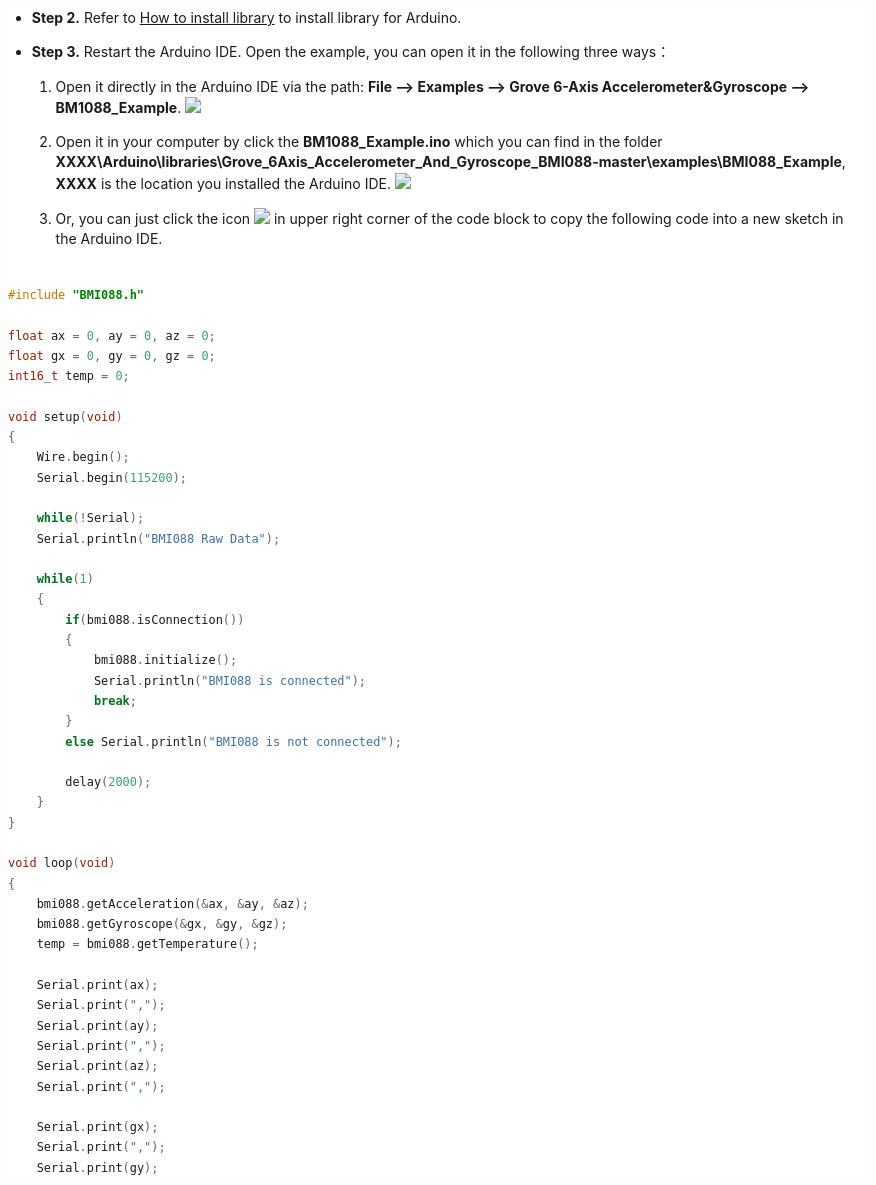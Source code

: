 - **Step 2.** Refer to [How to install library](https://wiki.seeedstudio.com/How_to_install_Arduino_Library) to install library for Arduino.

- **Step 3.** Restart the Arduino IDE. Open the example, you can open it in the following three ways：
    1. Open it directly in the Arduino IDE via the path: **File --> Examples --> Grove 6-Axis Accelerometer&Gyroscope --> BM1088_Example**. 
    ![](https://files.seeedstudio.com/wiki/Grove-6-Axis_Accelerometer-Gyroscope-BMI088/img/path_1.jpg)
    
    2. Open it in your computer by click the **BM1088_Example.ino** which you can find in the folder **XXXX\Arduino\libraries\Grove_6Axis_Accelerometer_And_Gyroscope_BMI088-master\examples\BMI088_Example**, **XXXX** is the location you installed the Arduino IDE.
    ![](https://files.seeedstudio.com/wiki/Grove-6-Axis_Accelerometer-Gyroscope-BMI088/img/path_2.jpg)
    
    3. Or, you can just click the icon ![](https://files.seeedstudio.com/wiki/wiki_english/docs/images/copy.jpg) in upper right corner of the code block to copy the following code into a new sketch in the Arduino IDE.


```C++

#include "BMI088.h"

float ax = 0, ay = 0, az = 0;
float gx = 0, gy = 0, gz = 0;
int16_t temp = 0;

void setup(void)
{
    Wire.begin();
    Serial.begin(115200);
    
    while(!Serial);
    Serial.println("BMI088 Raw Data");
    
    while(1)
    {
        if(bmi088.isConnection())
        {
            bmi088.initialize();
            Serial.println("BMI088 is connected");
            break;
        }
        else Serial.println("BMI088 is not connected");
        
        delay(2000);
    }
}

void loop(void)
{    
    bmi088.getAcceleration(&ax, &ay, &az);
    bmi088.getGyroscope(&gx, &gy, &gz);
    temp = bmi088.getTemperature();
    
    Serial.print(ax);
    Serial.print(",");
    Serial.print(ay);
    Serial.print(",");
    Serial.print(az);
    Serial.print(",");
    
    Serial.print(gx);
    Serial.print(",");
    Serial.print(gy);
```